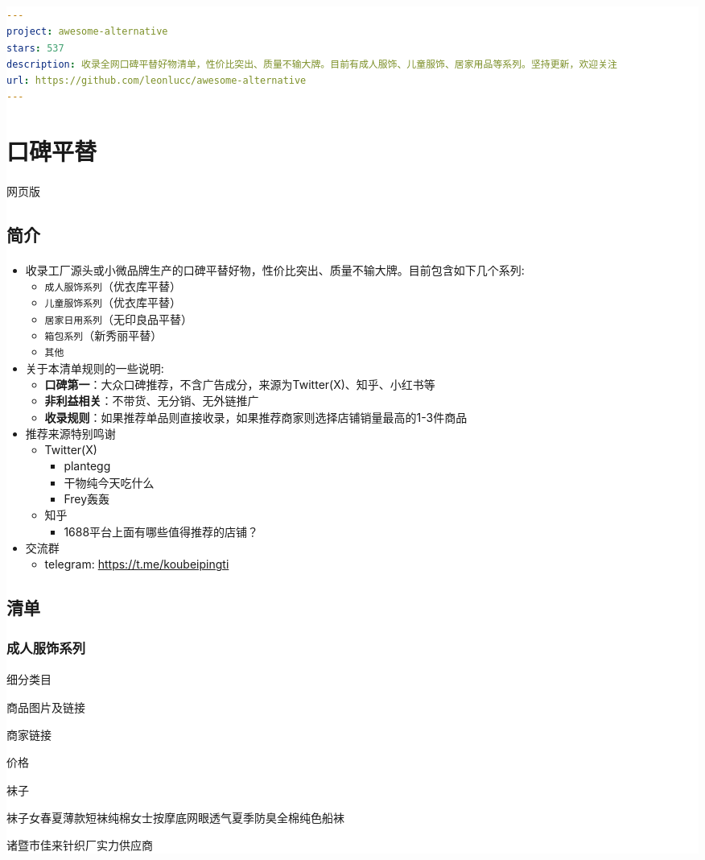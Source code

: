 ```yaml
---
project: awesome-alternative
stars: 537
description: 收录全网口碑平替好物清单，性价比突出、质量不输大牌。目前有成人服饰、儿童服饰、居家用品等系列。坚持更新，欢迎关注
url: https://github.com/leonlucc/awesome-alternative
---
```


口碑平替
====

网页版

简介
--

-   收录工厂源头或小微品牌生产的口碑平替好物，性价比突出、质量不输大牌。目前包含如下几个系列:
    -   `成人服饰系列`（优衣库平替）
    -   `儿童服饰系列`（优衣库平替）
    -   `居家日用系列`（无印良品平替）
    -   `箱包系列`（新秀丽平替）
    -   `其他`
-   关于本清单规则的一些说明:
    -   **口碑第一**：大众口碑推荐，不含广告成分，来源为Twitter(X)、知乎、小红书等
    -   **非利益相关**：不带货、无分销、无外链推广
    -   **收录规则**：如果推荐单品则直接收录，如果推荐商家则选择店铺销量最高的1-3件商品
-   推荐来源特别鸣谢
    -   Twitter(X)
        -   plantegg
        -   干物纯今天吃什么
        -   Frey轰轰
    -   知乎
        -   1688平台上面有哪些值得推荐的店铺？
-   交流群
    -   telegram: https://t.me/koubeipingti

清单
--

### 成人服饰系列

细分类目

商品图片及链接

商家链接

价格

袜子

  
袜子女春夏薄款短袜纯棉女士按摩底网眼透气夏季防臭全棉纯色船袜

诸暨市佳来针织厂实力供应商
